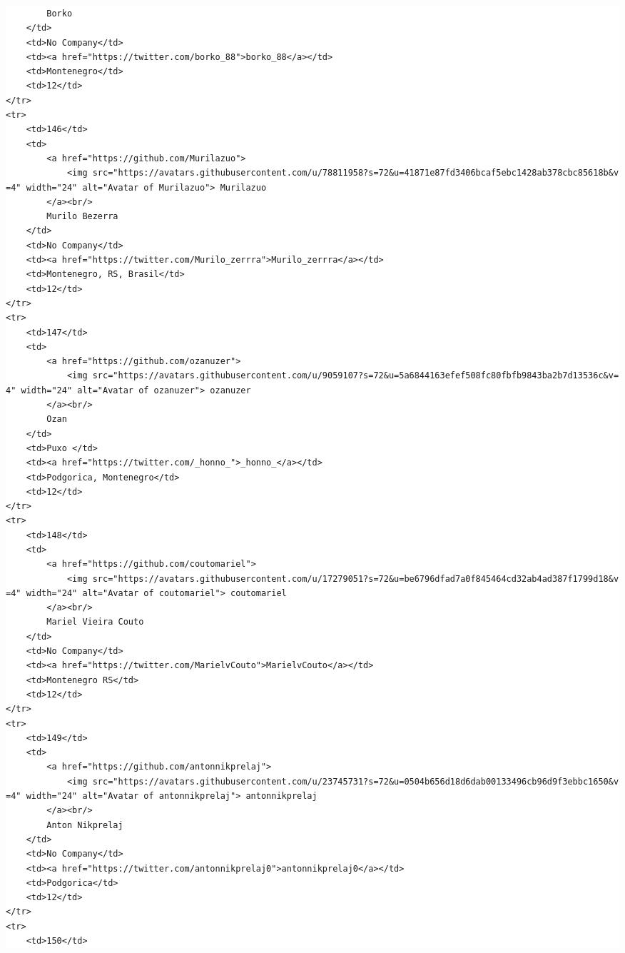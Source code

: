 			Borko
		</td>
		<td>No Company</td>
		<td><a href="https://twitter.com/borko_88">borko_88</a></td>
		<td>Montenegro</td>
		<td>12</td>
	</tr>
	<tr>
		<td>146</td>
		<td>
			<a href="https://github.com/Murilazuo">
				<img src="https://avatars.githubusercontent.com/u/78811958?s=72&u=41871e87fd3406bcaf5ebc1428ab378cbc85618b&v=4" width="24" alt="Avatar of Murilazuo"> Murilazuo
			</a><br/>
			Murilo Bezerra
		</td>
		<td>No Company</td>
		<td><a href="https://twitter.com/Murilo_zerrra">Murilo_zerrra</a></td>
		<td>Montenegro, RS, Brasil</td>
		<td>12</td>
	</tr>
	<tr>
		<td>147</td>
		<td>
			<a href="https://github.com/ozanuzer">
				<img src="https://avatars.githubusercontent.com/u/9059107?s=72&u=5a6844163efef508fc80fbfb9843ba2b7d13536c&v=4" width="24" alt="Avatar of ozanuzer"> ozanuzer
			</a><br/>
			Ozan
		</td>
		<td>Puxo </td>
		<td><a href="https://twitter.com/_honno_">_honno_</a></td>
		<td>Podgorica, Montenegro</td>
		<td>12</td>
	</tr>
	<tr>
		<td>148</td>
		<td>
			<a href="https://github.com/coutomariel">
				<img src="https://avatars.githubusercontent.com/u/17279051?s=72&u=be6796dfad7a0f845464cd32ab4ad387f1799d18&v=4" width="24" alt="Avatar of coutomariel"> coutomariel
			</a><br/>
			Mariel Vieira Couto
		</td>
		<td>No Company</td>
		<td><a href="https://twitter.com/MarielvCouto">MarielvCouto</a></td>
		<td>Montenegro RS</td>
		<td>12</td>
	</tr>
	<tr>
		<td>149</td>
		<td>
			<a href="https://github.com/antonnikprelaj">
				<img src="https://avatars.githubusercontent.com/u/23745731?s=72&u=0504b656d18d6dab00133496cb96d9f3ebbc1650&v=4" width="24" alt="Avatar of antonnikprelaj"> antonnikprelaj
			</a><br/>
			Anton Nikprelaj
		</td>
		<td>No Company</td>
		<td><a href="https://twitter.com/antonnikprelaj0">antonnikprelaj0</a></td>
		<td>Podgorica</td>
		<td>12</td>
	</tr>
	<tr>
		<td>150</td>